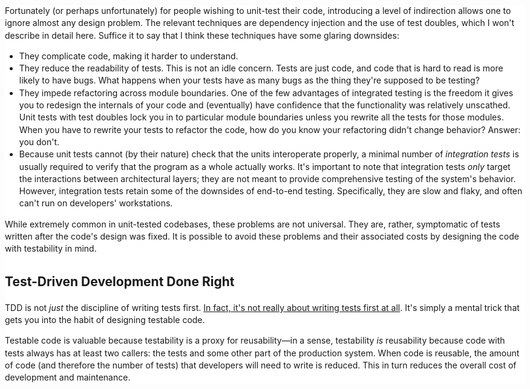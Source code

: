 Fortunately (or perhaps unfortunately) for people wishing
to unit-test their code, introducing a level of indirection
allows one to ignore almost any design problem. The relevant
techniques are dependency injection and the use of test
doubles, which I won't describe in detail here. Suffice it
to say that I think these techniques have some glaring
downsides:

- They complicate code, making it harder to understand.
- They reduce the readability of tests. This is not an idle
  concern. Tests are just code, and code that is hard to
  read is more likely to have bugs. What
  happens when your tests have as many bugs as the thing
  they're supposed to be testing?
- They impede refactoring across module boundaries. One of
  the few advantages of integrated testing is
  the freedom it gives you to redesign the internals of your
  code and (eventually) have confidence that the functionality
  was relatively unscathed. Unit tests with
  test doubles lock you
  in to particular module boundaries unless you rewrite all
  the tests for those modules. When you have
  to rewrite your tests to refactor the code, how do you know
  your refactoring didn't change behavior? Answer: you don't.
- Because unit tests cannot (by their nature) check that the
units interoperate properly, a minimal number of *integration
tests*
is usually required to verify that the program as a whole
actually works. It's important to note that integration
tests *only* target the interactions between architectural
layers; they are not meant to provide comprehensive testing
of the system's behavior. However, integration tests retain
some of the downsides of end-to-end testing. Specifically,
they are slow and flaky, and often can't run on
developers' workstations.

While extremely common in unit-tested codebases, these
problems are not universal. They are, rather, symptomatic
of tests written after the code's design was fixed.
It is possible to avoid these problems and their associated
costs by designing the code with testability in mind.

## Test-Driven Development Done Right

TDD is not *just* the discipline of writing tests first. [In fact, it's
not really about writing tests first at all](http://blog.cleancoder.com/uncle-bob/2016/11/10/TDD-Doesnt-work.html).
It's simply a mental trick that gets you into the habit of
designing testable code.

Testable code is valuable
because testability is a proxy for reusability—in a sense,
testability *is* reusability because code
with tests always has at least two callers: the tests and
some other part of the production system. When code is
reusable, the amount of code (and therefore the number of
tests) that developers will need to write is reduced. This
in turn reduces the overall cost of development and
maintenance.
